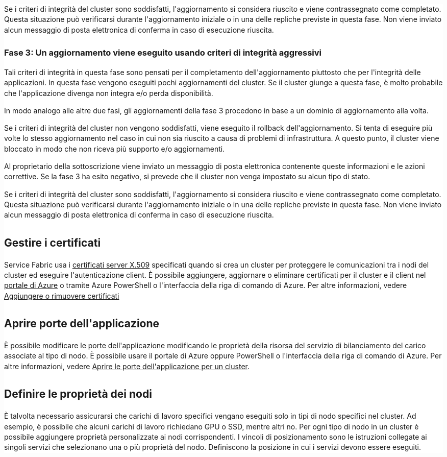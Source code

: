 Se i criteri di integrità del cluster sono soddisfatti, l'aggiornamento si considera riuscito e viene contrassegnato come completato. Questa situazione può verificarsi durante l'aggiornamento iniziale o in una delle repliche previste in questa fase. Non viene inviato alcun messaggio di posta elettronica di conferma in caso di esecuzione riuscita.

### <a name="phase-3-an-upgrade-is-performed-by-using-aggressive-health-policies"></a>Fase 3: Un aggiornamento viene eseguito usando criteri di integrità aggressivi

Tali criteri di integrità in questa fase sono pensati per il completamento dell'aggiornamento piuttosto che per l'integrità delle applicazioni. In questa fase vengono eseguiti pochi aggiornamenti del cluster. Se il cluster giunge a questa fase, è molto probabile che l'applicazione divenga non integra e/o perda disponibilità.

In modo analogo alle altre due fasi, gli aggiornamenti della fase 3 procedono in base a un dominio di aggiornamento alla volta.

Se i criteri di integrità del cluster non vengono soddisfatti, viene eseguito il rollback dell'aggiornamento. Si tenta di eseguire più volte lo stesso aggiornamento nel caso in cui non sia riuscito a causa di problemi di infrastruttura. A questo punto, il cluster viene bloccato in modo che non riceva più supporto e/o aggiornamenti.

Al proprietario della sottoscrizione viene inviato un messaggio di posta elettronica contenente queste informazioni e le azioni correttive. Se la fase 3 ha esito negativo, si prevede che il cluster non venga impostato su alcun tipo di stato.

Se i criteri di integrità del cluster sono soddisfatti, l'aggiornamento si considera riuscito e viene contrassegnato come completato. Questa situazione può verificarsi durante l'aggiornamento iniziale o in una delle repliche previste in questa fase. Non viene inviato alcun messaggio di posta elettronica di conferma in caso di esecuzione riuscita.

## <a name="manage-certificates"></a>Gestire i certificati

Service Fabric usa i [certificati server X.509](service-fabric-cluster-security.md) specificati quando si crea un cluster per proteggere le comunicazioni tra i nodi del cluster ed eseguire l'autenticazione client. È possibile aggiungere, aggiornare o eliminare certificati per il cluster e il client nel [portale di Azure](https://portal.azure.com) o tramite Azure PowerShell o l'interfaccia della riga di comando di Azure.  Per altre informazioni, vedere [Aggiungere o rimuovere certificati](service-fabric-cluster-security-update-certs-azure.md)

## <a name="open-application-ports"></a>Aprire porte dell'applicazione

È possibile modificare le porte dell'applicazione modificando le proprietà della risorsa del servizio di bilanciamento del carico associate al tipo di nodo. È possibile usare il portale di Azure oppure PowerShell o l'interfaccia della riga di comando di Azure. Per altre informazioni, vedere [Aprire le porte dell'applicazione per un cluster](create-load-balancer-rule.md).

## <a name="define-node-properties"></a>Definire le proprietà dei nodi

È talvolta necessario assicurarsi che carichi di lavoro specifici vengano eseguiti solo in tipi di nodo specifici nel cluster. Ad esempio, è possibile che alcuni carichi di lavoro richiedano GPU o SSD, mentre altri no. Per ogni tipo di nodo in un cluster è possibile aggiungere proprietà personalizzate ai nodi corrispondenti. I vincoli di posizionamento sono le istruzioni collegate ai singoli servizi che selezionano una o più proprietà del nodo. Definiscono la posizione in cui i servizi devono essere eseguiti.
